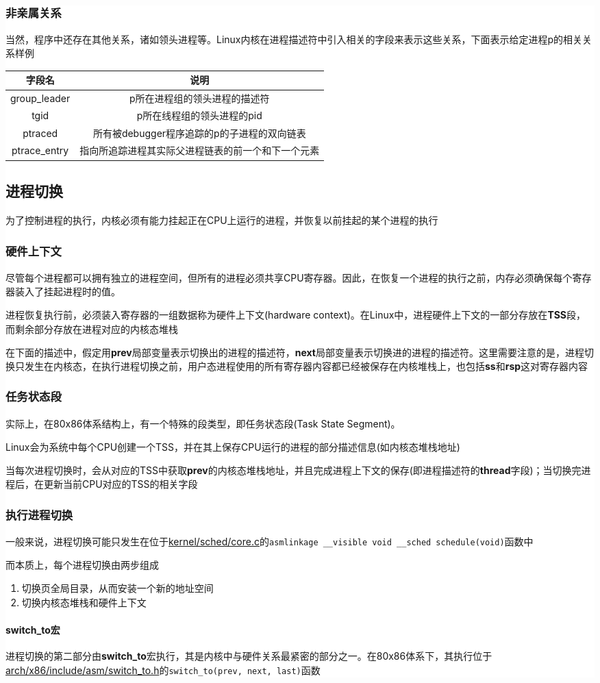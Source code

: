
### 非亲属关系

当然，程序中还存在其他关系，诸如领头进程等。Linux内核在进程描述符中引入相关的字段来表示这些关系，下面表示给定进程p的相关关系样例

| 字段名 | 说明 |
| :-: | :-: |
| group_leader | p所在进程组的领头进程的描述符 |
| tgid | p所在线程组的领头进程的pid |
| ptraced | 所有被debugger程序追踪的p的子进程的双向链表 |
| ptrace_entry | 指向所追踪进程其实际父进程链表的前一个和下一个元素 |



## 进程切换

为了控制进程的执行，内核必须有能力挂起正在CPU上运行的进程，并恢复以前挂起的某个进程的执行


### 硬件上下文

尽管每个进程都可以拥有独立的进程空间，但所有的进程必须共享CPU寄存器。因此，在恢复一个进程的执行之前，内存必须确保每个寄存器装入了挂起进程时的值。

进程恢复执行前，必须装入寄存器的一组数据称为硬件上下文(hardware context)。在Linux中，进程硬件上下文的一部分存放在**TSS**段，而剩余部分存放在进程对应的内核态堆栈

在下面的描述中，假定用**prev**局部变量表示切换出的进程的描述符，**next**局部变量表示切换进的进程的描述符。这里需要注意的是，进程切换只发生在内核态，在执行进程切换之前，用户态进程使用的所有寄存器内容都已经被保存在内核堆栈上，也包括**ss**和**rsp**这对寄存器内容


### 任务状态段

实际上，在80x86体系结构上，有一个特殊的段类型，即任务状态段(Task State Segment)。

Linux会为系统中每个CPU创建一个TSS，并在其上保存CPU运行的进程的部分描述信息(如内核态堆栈地址)

当每次进程切换时，会从对应的TSS中获取**prev**的内核态堆栈地址，并且完成进程上下文的保存(即进程描述符的**thread**字段)；当切换完进程后，在更新当前CPU对应的TSS的相关字段


### 执行进程切换

一般来说，进程切换可能只发生在位于[kernel/sched/core.c](https://elixir.bootlin.com/linux/v5.17/source/kernel/sched/core.c#L6370)的`asmlinkage __visible void __sched schedule(void)`函数中

而本质上，每个进程切换由两步组成
1. 切换页全局目录，从而安装一个新的地址空间
2. 切换内核态堆栈和硬件上下文


#### switch_to宏

进程切换的第二部分由**switch_to**宏执行，其是内核中与硬件关系最紧密的部分之一。在80x86体系下，其执行位于[arch/x86/include/asm/switch_to.h](https://elixir.bootlin.com/linux/v5.17/source/arch/x86/include/asm/switch_to.h#L47)的`switch_to(prev, next, last)`函数
